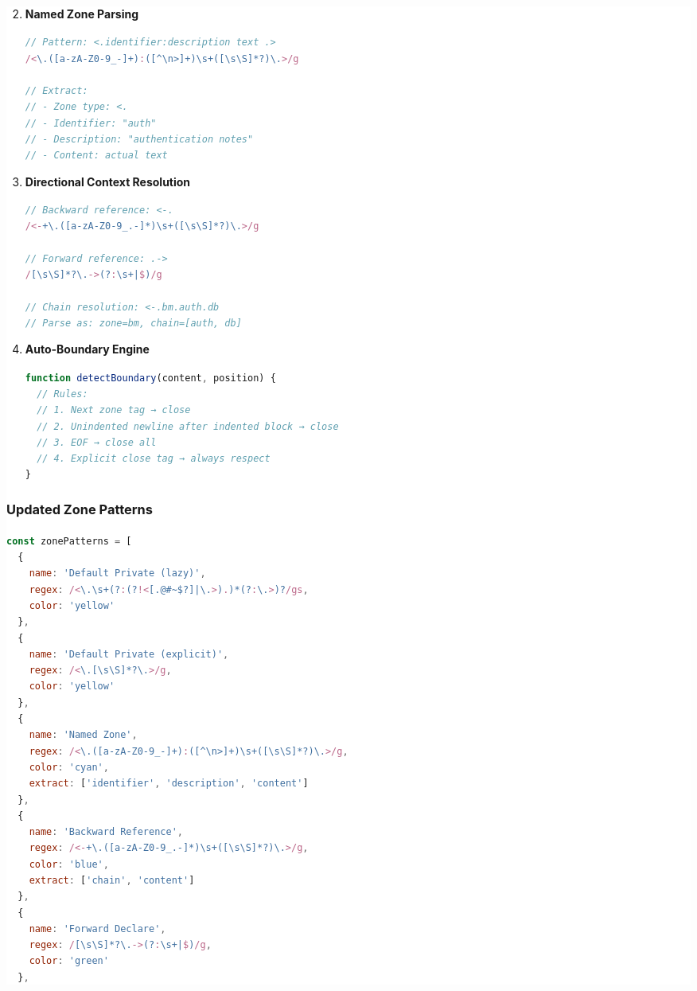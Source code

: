 2. **Named Zone Parsing**
   ```javascript
   // Pattern: <.identifier:description text .>
   /<\.([a-zA-Z0-9_-]+):([^\n>]+)\s+([\s\S]*?)\.>/g

   // Extract:
   // - Zone type: <.
   // - Identifier: "auth"
   // - Description: "authentication notes"
   // - Content: actual text
   ```

3. **Directional Context Resolution**
   ```javascript
   // Backward reference: <-.
   /<-+\.([a-zA-Z0-9_.-]*)\s+([\s\S]*?)\.>/g

   // Forward reference: .->
   /[\s\S]*?\.->(?:\s+|$)/g

   // Chain resolution: <-.bm.auth.db
   // Parse as: zone=bm, chain=[auth, db]
   ```

4. **Auto-Boundary Engine**
   ```javascript
   function detectBoundary(content, position) {
     // Rules:
     // 1. Next zone tag → close
     // 2. Unindented newline after indented block → close
     // 3. EOF → close all
     // 4. Explicit close tag → always respect
   }
   ```

### Updated Zone Patterns

```javascript
const zonePatterns = [
  {
    name: 'Default Private (lazy)',
    regex: /<\.\s+(?:(?!<[.@#~$?]|\.>).)*(?:\.>)?/gs,
    color: 'yellow'
  },
  {
    name: 'Default Private (explicit)',
    regex: /<\.[\s\S]*?\.>/g,
    color: 'yellow'
  },
  {
    name: 'Named Zone',
    regex: /<\.([a-zA-Z0-9_-]+):([^\n>]+)\s+([\s\S]*?)\.>/g,
    color: 'cyan',
    extract: ['identifier', 'description', 'content']
  },
  {
    name: 'Backward Reference',
    regex: /<-+\.([a-zA-Z0-9_.-]*)\s+([\s\S]*?)\.>/g,
    color: 'blue',
    extract: ['chain', 'content']
  },
  {
    name: 'Forward Declare',
    regex: /[\s\S]*?\.->(?:\s+|$)/g,
    color: 'green'
  },
```